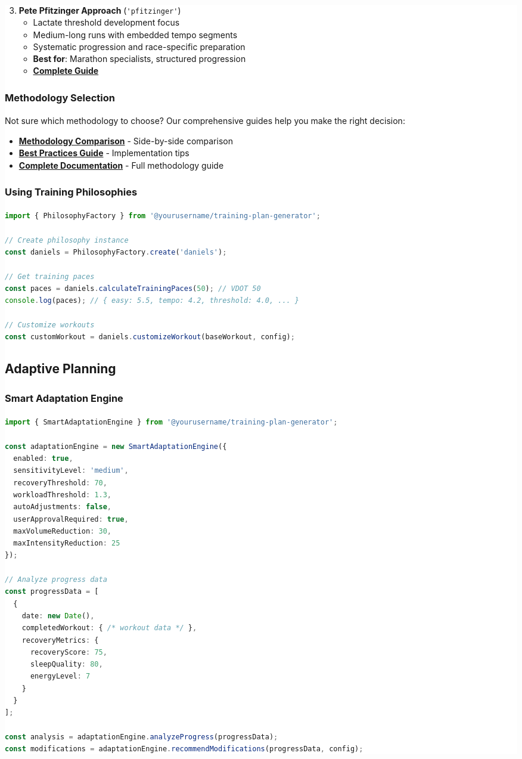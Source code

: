 3. **Pete Pfitzinger Approach** (`'pfitzinger'`)
   - Lactate threshold development focus
   - Medium-long runs with embedded tempo segments
   - Systematic progression and race-specific preparation
   - **Best for**: Marathon specialists, structured progression
   - **[Complete Guide](./docs/methodologies/pfitzinger.md)**

### Methodology Selection

Not sure which methodology to choose? Our comprehensive guides help you make the right decision:

- **[Methodology Comparison](./docs/methodologies/comparison.md)** - Side-by-side comparison
- **[Best Practices Guide](./docs/methodologies/best-practices.md)** - Implementation tips
- **[Complete Documentation](./docs/methodologies/README.md)** - Full methodology guide

### Using Training Philosophies

```typescript
import { PhilosophyFactory } from '@yourusername/training-plan-generator';

// Create philosophy instance
const daniels = PhilosophyFactory.create('daniels');

// Get training paces
const paces = daniels.calculateTrainingPaces(50); // VDOT 50
console.log(paces); // { easy: 5.5, tempo: 4.2, threshold: 4.0, ... }

// Customize workouts
const customWorkout = daniels.customizeWorkout(baseWorkout, config);
```

## Adaptive Planning

### Smart Adaptation Engine

```typescript
import { SmartAdaptationEngine } from '@yourusername/training-plan-generator';

const adaptationEngine = new SmartAdaptationEngine({
  enabled: true,
  sensitivityLevel: 'medium',
  recoveryThreshold: 70,
  workloadThreshold: 1.3,
  autoAdjustments: false,
  userApprovalRequired: true,
  maxVolumeReduction: 30,
  maxIntensityReduction: 25
});

// Analyze progress data
const progressData = [
  {
    date: new Date(),
    completedWorkout: { /* workout data */ },
    recoveryMetrics: {
      recoveryScore: 75,
      sleepQuality: 80,
      energyLevel: 7
    }
  }
];

const analysis = adaptationEngine.analyzeProgress(progressData);
const modifications = adaptationEngine.recommendModifications(progressData, config);
```